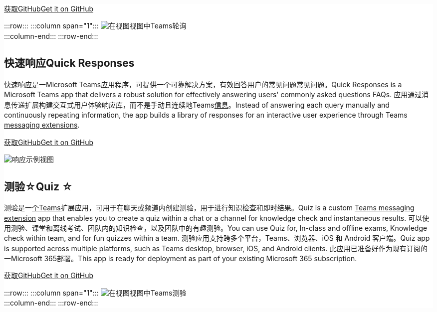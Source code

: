 [<span data-ttu-id="4b28a-381">获取GitHub</span><span class="sxs-lookup"><span data-stu-id="4b28a-381">Get it on GitHub</span></span>](https://github.com/OfficeDev/microsoft-teams-poll-app)

:::row:::
  :::column span="1":::
    ![在视图视图中Teams轮询](../assets/images/poll-app-template-compose-view.gif)  
:::column-end:::
:::row-end:::

## <a name="quick-responses"></a><span data-ttu-id="4b28a-383">快速响应</span><span class="sxs-lookup"><span data-stu-id="4b28a-383">Quick Responses</span></span>

<span data-ttu-id="4b28a-384">快速响应是一Microsoft Teams应用程序，可提供一个可靠解决方案，有效回答用户的常见问题常见问题。</span><span class="sxs-lookup"><span data-stu-id="4b28a-384">Quick Responses is a Microsoft Teams app that delivers a robust solution for effectively answering users' commonly asked questions FAQs.</span></span> <span data-ttu-id="4b28a-385">应用通过消息传递扩展构建交互式用户体验响应库，而不是手动且连续地Teams[信息](../messaging-extensions/what-are-messaging-extensions.md)。</span><span class="sxs-lookup"><span data-stu-id="4b28a-385">Instead of answering each query manually and continuously repeating information, the app builds a library of responses for an interactive user experience through Teams [messaging extensions](../messaging-extensions/what-are-messaging-extensions.md).</span></span>

[<span data-ttu-id="4b28a-386">获取GitHub</span><span class="sxs-lookup"><span data-stu-id="4b28a-386">Get it on GitHub</span></span>](https://github.com/OfficeDev/microsoft-teams-apps-quickresponses)

![响应示例视图](../assets/images/quick-responses.png)

## <a name="quiz--9734"></a><span data-ttu-id="4b28a-388">测验&#9734;</span><span class="sxs-lookup"><span data-stu-id="4b28a-388">Quiz  &#9734;</span></span>

<span data-ttu-id="4b28a-389">测验是一[个Teams](../messaging-extensions/what-are-messaging-extensions.md)扩展应用，可用于在聊天或频道内创建测验，用于进行知识检查和即时结果。</span><span class="sxs-lookup"><span data-stu-id="4b28a-389">Quiz is a custom [Teams messaging extension](../messaging-extensions/what-are-messaging-extensions.md) app that enables you to create a quiz within a chat or a channel for knowledge check and instantaneous results.</span></span> <span data-ttu-id="4b28a-390">可以使用测验、课堂和离线考试、团队内的知识检查，以及团队中的有趣测验。</span><span class="sxs-lookup"><span data-stu-id="4b28a-390">You can use Quiz for, In-class and offline exams, Knowledge check within team, and for fun quizzes within a team.</span></span> <span data-ttu-id="4b28a-391">测验应用支持跨多个平台，Teams、浏览器、iOS 和 Android 客户端。</span><span class="sxs-lookup"><span data-stu-id="4b28a-391">Quiz app is supported across multiple platforms, such as Teams desktop, browser, iOS, and Android clients.</span></span> <span data-ttu-id="4b28a-392">此应用已准备好作为现有订阅的一Microsoft 365部署。</span><span class="sxs-lookup"><span data-stu-id="4b28a-392">This app is ready for deployment as part of your existing Microsoft 365 subscription.</span></span>

[<span data-ttu-id="4b28a-393">获取GitHub</span><span class="sxs-lookup"><span data-stu-id="4b28a-393">Get it on GitHub</span></span>](https://github.com/OfficeDev/microsoft-teams-apps-quiz)

:::row:::
  :::column span="1":::
    ![在视图视图中Teams测验](../assets/images/quiz-app-template-compose-view.gif)  
:::column-end:::
:::row-end:::
